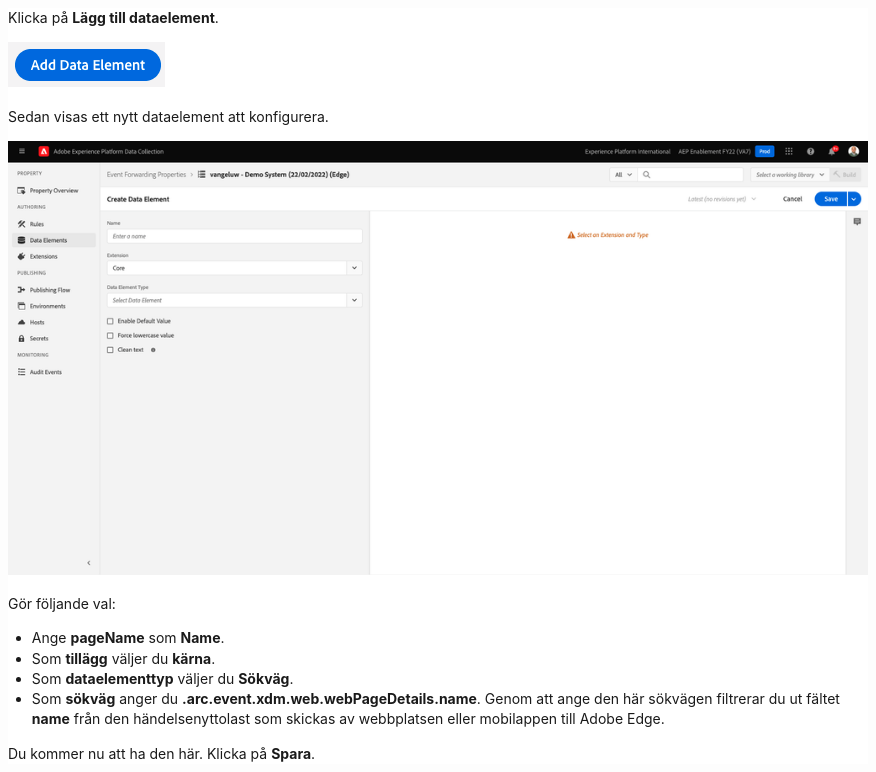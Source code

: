 Klicka på **Lägg till dataelement**.

![Adobe Experience Platform Data Collection SSF](./images/addde.png)

Sedan visas ett nytt dataelement att konfigurera.

![Adobe Experience Platform Data Collection SSF](./images/de2gcp.png)

Gör följande val:

- Ange **pageName** som **Name**.
- Som **tillägg** väljer du **kärna**.
- Som **dataelementtyp** väljer du **Sökväg**.
- Som **sökväg** anger du **.arc.event.xdm.web.webPageDetails.name**. Genom att ange den här sökvägen filtrerar du ut fältet **name** från den händelsenyttolast som skickas av webbplatsen eller mobilappen till Adobe Edge.

Du kommer nu att ha den här. Klicka på **Spara**.

